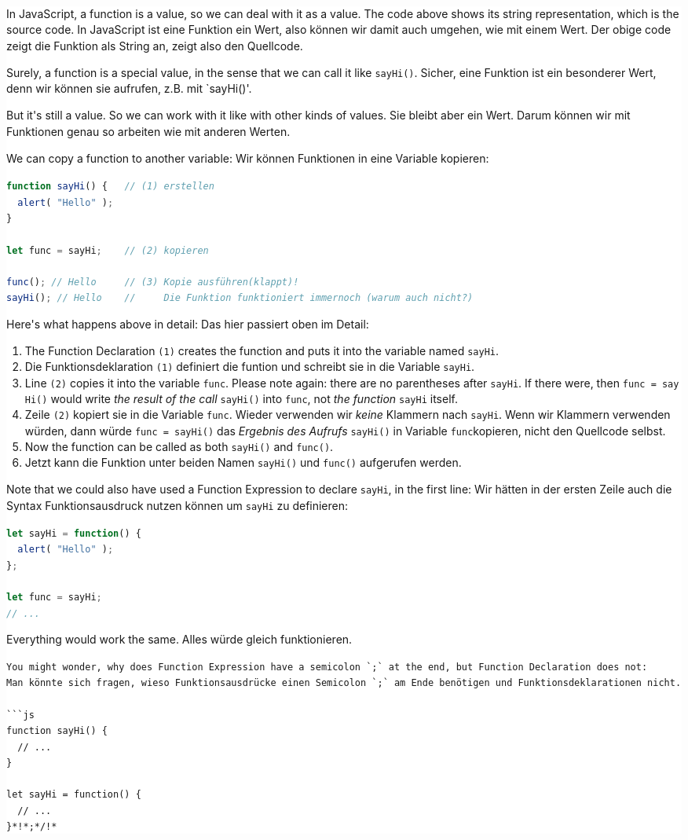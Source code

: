 In JavaScript, a function is a value, so we can deal with it as a value. The code above shows its string representation, which is the source code.
In JavaScript ist eine Funktion ein Wert, also können wir damit auch umgehen, wie mit einem Wert. Der obige code zeigt die Funktion als String an, zeigt also den Quellcode.

Surely, a function is a special value, in the sense that we can call it like `sayHi()`.
Sicher, eine Funktion ist ein besonderer Wert, denn wir können sie aufrufen, z.B. mit `sayHi()'.

But it's still a value. So we can work with it like with other kinds of values.
Sie bleibt aber ein Wert. Darum können wir mit Funktionen genau so arbeiten wie mit anderen Werten.

We can copy a function to another variable:
Wir können Funktionen in eine Variable kopieren:

```js run no-beautify
function sayHi() {   // (1) erstellen
  alert( "Hello" );
}

let func = sayHi;    // (2) kopieren

func(); // Hello     // (3) Kopie ausführen(klappt)!
sayHi(); // Hello    //     Die Funktion funktioniert immernoch (warum auch nicht?)
```

Here's what happens above in detail:
Das hier passiert oben im Detail:

1. The Function Declaration `(1)` creates the function and puts it into the variable named `sayHi`.
1. Die Funktionsdeklaration `(1)` definiert die funtion und schreibt sie in die Variable `sayHi`.
2. Line `(2)` copies it into the variable `func`. Please note again: there are no parentheses after `sayHi`. If there were, then `func = sayHi()` would write  *the result of the call* `sayHi()` into `func`, not *the function* `sayHi` itself.
2. Zeile `(2)` kopiert sie in die Variable  `func`. Wieder verwenden wir *keine* Klammern nach `sayHi`. Wenn wir Klammern verwenden würden, dann würde `func = sayHi()` das *Ergebnis des Aufrufs* `sayHi()` in Variable `func`kopieren, nicht den Quellcode selbst.
3. Now the function can be called as both `sayHi()` and `func()`.
3. Jetzt kann die Funktion unter beiden Namen `sayHi()` und `func()` aufgerufen werden.

Note that we could also have used a Function Expression to declare `sayHi`, in the first line:
Wir hätten in der ersten Zeile auch die Syntax Funktionsausdruck nutzen können um `sayHi` zu definieren:
```js
let sayHi = function() {
  alert( "Hello" );
};

let func = sayHi;
// ...
```

Everything would work the same.
Alles würde gleich funktionieren.


````smart header="Wieso ist da ein Semikolon am Ende?"
You might wonder, why does Function Expression have a semicolon `;` at the end, but Function Declaration does not:
Man könnte sich fragen, wieso Funktionsausdrücke einen Semicolon `;` am Ende benötigen und Funktionsdeklarationen nicht.

```js
function sayHi() {
  // ...
}

let sayHi = function() {
  // ...
}*!*;*/!*
````